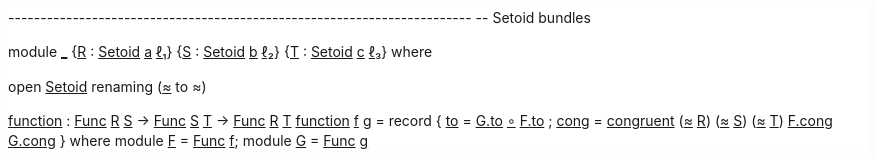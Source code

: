 <a id="5041" class="Comment">------------------------------------------------------------------------</a>
<a id="5114" class="Comment">-- Setoid bundles</a>

<a id="5133" class="Keyword">module</a> <a id="5140" href="Function.Construct.Composition.html#5140" class="Module">_</a> <a id="5142" class="Symbol">{</a><a id="5143" href="Function.Construct.Composition.html#5143" class="Bound">R</a> <a id="5145" class="Symbol">:</a> <a id="5147" href="Relation.Binary.Bundles.html#1095" class="Record">Setoid</a> <a id="5154" href="Function.Construct.Composition.html#712" class="Generalizable">a</a> <a id="5156" href="Function.Construct.Composition.html#718" class="Generalizable">ℓ₁</a><a id="5158" class="Symbol">}</a> <a id="5160" class="Symbol">{</a><a id="5161" href="Function.Construct.Composition.html#5161" class="Bound">S</a> <a id="5163" class="Symbol">:</a> <a id="5165" href="Relation.Binary.Bundles.html#1095" class="Record">Setoid</a> <a id="5172" href="Function.Construct.Composition.html#714" class="Generalizable">b</a> <a id="5174" href="Function.Construct.Composition.html#721" class="Generalizable">ℓ₂</a><a id="5176" class="Symbol">}</a> <a id="5178" class="Symbol">{</a><a id="5179" href="Function.Construct.Composition.html#5179" class="Bound">T</a> <a id="5181" class="Symbol">:</a> <a id="5183" href="Relation.Binary.Bundles.html#1095" class="Record">Setoid</a> <a id="5190" href="Function.Construct.Composition.html#716" class="Generalizable">c</a> <a id="5192" href="Function.Construct.Composition.html#724" class="Generalizable">ℓ₃</a><a id="5194" class="Symbol">}</a> <a id="5196" class="Keyword">where</a>

  <a id="5205" class="Keyword">open</a> <a id="5210" href="Relation.Binary.Bundles.html#1095" class="Module">Setoid</a> <a id="5217" class="Keyword">renaming</a> <a id="5226" class="Symbol">(</a><a id="5227" href="Relation.Binary.Bundles.html#1184" class="Field Operator">_≈_</a> <a id="5231" class="Symbol">to</a> <a id="5234" class="Field Operator">≈</a><a id="5235" class="Symbol">)</a>

  <a id="5240" href="Function.Construct.Composition.html#5240" class="Function">function</a> <a id="5249" class="Symbol">:</a> <a id="5251" href="Function.Bundles.html#2043" class="Record">Func</a> <a id="5256" href="Function.Construct.Composition.html#5143" class="Bound">R</a> <a id="5258" href="Function.Construct.Composition.html#5161" class="Bound">S</a> <a id="5260" class="Symbol">→</a> <a id="5262" href="Function.Bundles.html#2043" class="Record">Func</a> <a id="5267" href="Function.Construct.Composition.html#5161" class="Bound">S</a> <a id="5269" href="Function.Construct.Composition.html#5179" class="Bound">T</a> <a id="5271" class="Symbol">→</a> <a id="5273" href="Function.Bundles.html#2043" class="Record">Func</a> <a id="5278" href="Function.Construct.Composition.html#5143" class="Bound">R</a> <a id="5280" href="Function.Construct.Composition.html#5179" class="Bound">T</a>
  <a id="5284" href="Function.Construct.Composition.html#5240" class="Function">function</a> <a id="5293" href="Function.Construct.Composition.html#5293" class="Bound">f</a> <a id="5295" href="Function.Construct.Composition.html#5295" class="Bound">g</a> <a id="5297" class="Symbol">=</a> <a id="5299" class="Keyword">record</a>
    <a id="5310" class="Symbol">{</a> <a id="5312" href="Function.Bundles.html#2094" class="Field">to</a>   <a id="5317" class="Symbol">=</a> <a id="5319" href="Function.Bundles.html#2094" class="Field">G.to</a> <a id="5324" href="Function.Base.html#1115" class="Function Operator">∘</a> <a id="5326" href="Function.Bundles.html#2094" class="Function">F.to</a>
    <a id="5335" class="Symbol">;</a> <a id="5337" href="Function.Bundles.html#2113" class="Field">cong</a> <a id="5342" class="Symbol">=</a> <a id="5344" href="Function.Construct.Composition.html#950" class="Function">congruent</a> <a id="5354" class="Symbol">(</a><a id="5355" href="Function.Construct.Composition.html#5234" class="Field">≈</a> <a id="5357" href="Function.Construct.Composition.html#5143" class="Bound">R</a><a id="5358" class="Symbol">)</a> <a id="5360" class="Symbol">(</a><a id="5361" href="Function.Construct.Composition.html#5234" class="Field">≈</a> <a id="5363" href="Function.Construct.Composition.html#5161" class="Bound">S</a><a id="5364" class="Symbol">)</a> <a id="5366" class="Symbol">(</a><a id="5367" href="Function.Construct.Composition.html#5234" class="Field">≈</a> <a id="5369" href="Function.Construct.Composition.html#5179" class="Bound">T</a><a id="5370" class="Symbol">)</a> <a id="5372" href="Function.Bundles.html#2113" class="Function">F.cong</a> <a id="5379" href="Function.Bundles.html#2113" class="Field">G.cong</a>
    <a id="5390" class="Symbol">}</a> <a id="5392" class="Keyword">where</a> <a id="5398" class="Keyword">module</a> <a id="5405" href="Function.Construct.Composition.html#5405" class="Module">F</a> <a id="5407" class="Symbol">=</a> <a id="5409" href="Function.Bundles.html#2043" class="Module">Func</a> <a id="5414" href="Function.Construct.Composition.html#5293" class="Bound">f</a><a id="5415" class="Symbol">;</a> <a id="5417" class="Keyword">module</a> <a id="5424" href="Function.Construct.Composition.html#5424" class="Module">G</a> <a id="5426" class="Symbol">=</a> <a id="5428" href="Function.Bundles.html#2043" class="Module">Func</a> <a id="5433" href="Function.Construct.Composition.html#5295" class="Bound">g</a>
